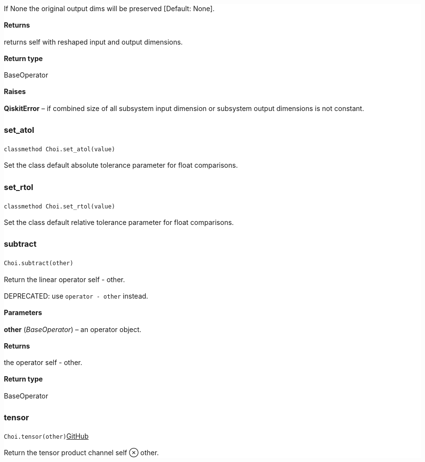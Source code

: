 If None the original output dims will be preserved \[Default: None].

**Returns**

returns self with reshaped input and output dimensions.

**Return type**

BaseOperator

**Raises**

**QiskitError** – if combined size of all subsystem input dimension or subsystem output dimensions is not constant.

### set\_atol

<span id="qiskit.quantum_info.Choi.set_atol" />

`classmethod Choi.set_atol(value)`

Set the class default absolute tolerance parameter for float comparisons.

### set\_rtol

<span id="qiskit.quantum_info.Choi.set_rtol" />

`classmethod Choi.set_rtol(value)`

Set the class default relative tolerance parameter for float comparisons.

### subtract

<span id="qiskit.quantum_info.Choi.subtract" />

`Choi.subtract(other)`

Return the linear operator self - other.

DEPRECATED: use `operator - other` instead.

**Parameters**

**other** (*BaseOperator*) – an operator object.

**Returns**

the operator self - other.

**Return type**

BaseOperator

### tensor

<span id="qiskit.quantum_info.Choi.tensor" />

`Choi.tensor(other)`[GitHub](https://github.com/qiskit/qiskit/tree/stable/0.14/qiskit/quantum_info/operators/channel/choi.py "view source code")

Return the tensor product channel self ⊗ other.
